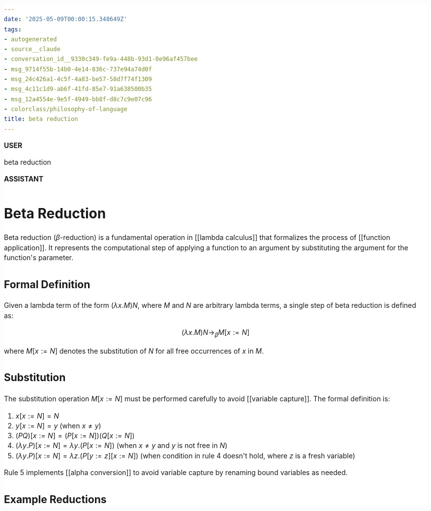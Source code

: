 ```yaml
---
date: '2025-05-09T00:00:15.348649Z'
tags:
- autogenerated
- source__claude
- conversation_id__9330c349-fe9a-448b-93d1-0e96af457bee
- msg_9714f55b-14b0-4e14-836c-737e94a74d0f
- msg_24c426a1-4c5f-4a83-be57-58d7f74f1309
- msg_4c11c1d9-ab6f-41fd-85e7-91a638500b35
- msg_12a4554e-9e5f-4949-bb8f-d8c7c9e07c96
- colorclass/philosophy-of-language
title: beta reduction
---
```


**USER**

beta reduction


**ASSISTANT**

# Beta Reduction

Beta reduction ($\beta$-reduction) is a fundamental operation in [[lambda calculus]] that formalizes the process of [[function application]]. It represents the computational step of applying a function to an argument by substituting the argument for the function's parameter.

## Formal Definition

Given a lambda term of the form $(\lambda x.M)N$, where $M$ and $N$ are arbitrary lambda terms, a single step of beta reduction is defined as:

$$(\lambda x.M)N \to_\beta M[x := N]$$

where $M[x := N]$ denotes the substitution of $N$ for all free occurrences of $x$ in $M$.

## Substitution

The substitution operation $M[x := N]$ must be performed carefully to avoid [[variable capture]]. The formal definition is:

1. $x[x := N] = N$
2. $y[x := N] = y$ (when $x \neq y$)
3. $(P Q)[x := N] = (P[x := N]) (Q[x := N])$
4. $(\lambda y.P)[x := N] = \lambda y.(P[x := N])$ (when $x \neq y$ and $y$ is not free in $N$)
5. $(\lambda y.P)[x := N] = \lambda z.(P[y := z][x := N])$ (when condition in rule 4 doesn't hold, where $z$ is a fresh variable)

Rule 5 implements [[alpha conversion]] to avoid variable capture by renaming bound variables as needed.

## Example Reductions
